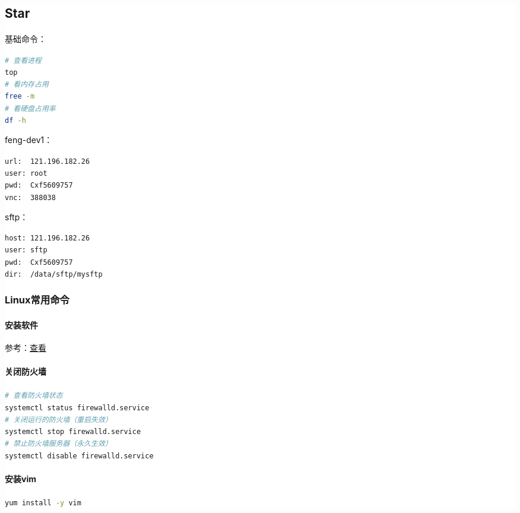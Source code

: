 

## Star

基础命令：

```sh
# 查看进程
top
# 看内存占用
free -m
# 看硬盘占用率
df -h
```

feng-dev1：

```txt
url:  121.196.182.26
user: root
pwd:  Cxf5609757
vnc:  388038
```

sftp：

```txt
host: 121.196.182.26
user: sftp
pwd:  Cxf5609757
dir:  /data/sftp/mysftp
```



### Linux常用命令



#### 安装软件

参考：[查看](./Linux笔记-基础.md)



#### 关闭防火墙

```sh
# 查看防火墙状态
systemctl status firewalld.service
# 关闭运行的防火墙（重启失效）
systemctl stop firewalld.service
# 禁止防火墙服务器（永久生效）
systemctl disable firewalld.service
```

#### 安装vim

```sh
yum install -y vim
```
